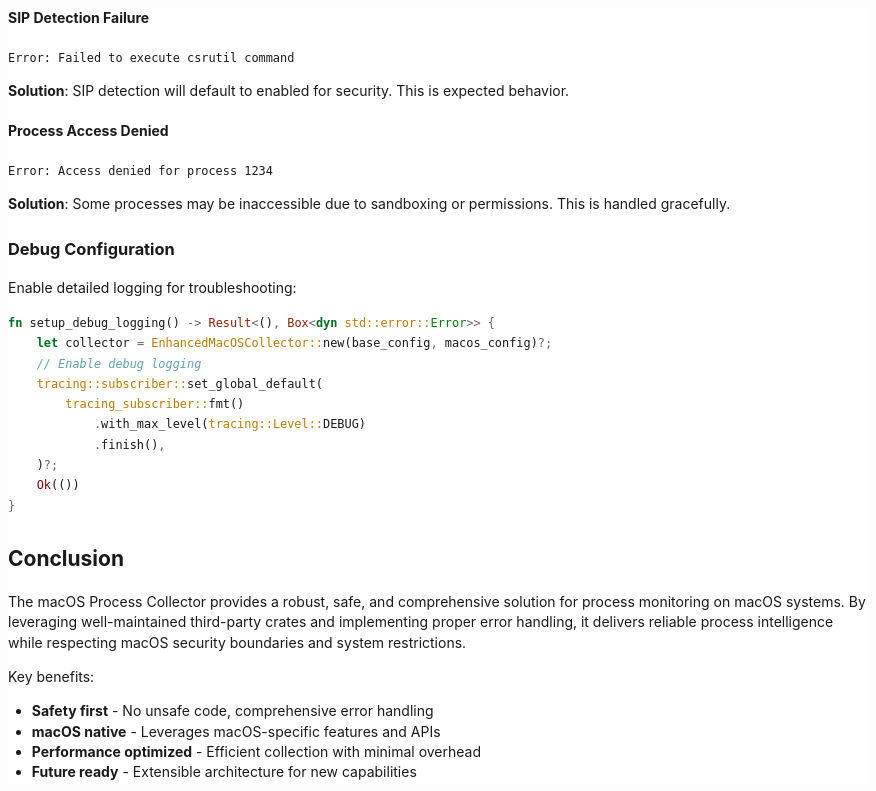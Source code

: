 #### SIP Detection Failure

```
Error: Failed to execute csrutil command
```

**Solution**: SIP detection will default to enabled for security. This is expected behavior.

#### Process Access Denied

```
Error: Access denied for process 1234
```

**Solution**: Some processes may be inaccessible due to sandboxing or permissions. This is handled gracefully.

### Debug Configuration

Enable detailed logging for troubleshooting:

```rust
fn setup_debug_logging() -> Result<(), Box<dyn std::error::Error>> {
    let collector = EnhancedMacOSCollector::new(base_config, macos_config)?;
    // Enable debug logging
    tracing::subscriber::set_global_default(
        tracing_subscriber::fmt()
            .with_max_level(tracing::Level::DEBUG)
            .finish(),
    )?;
    Ok(())
}
```

## Conclusion

The macOS Process Collector provides a robust, safe, and comprehensive solution for process monitoring on macOS systems. By leveraging well-maintained third-party crates and implementing proper error handling, it delivers reliable process intelligence while respecting macOS security boundaries and system restrictions.

Key benefits:

- **Safety first** - No unsafe code, comprehensive error handling
- **macOS native** - Leverages macOS-specific features and APIs
- **Performance optimized** - Efficient collection with minimal overhead
- **Future ready** - Extensible architecture for new capabilities

